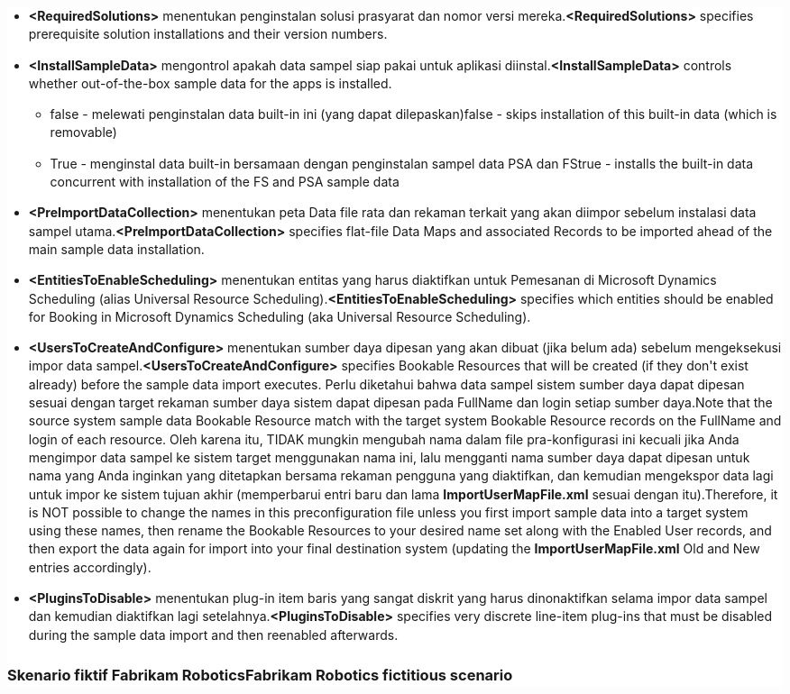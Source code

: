 - <span data-ttu-id="bae5c-243">**\<RequiredSolutions\>** menentukan penginstalan solusi prasyarat dan nomor versi mereka.</span><span class="sxs-lookup"><span data-stu-id="bae5c-243">**\<RequiredSolutions\>** specifies prerequisite solution installations and their version numbers.</span></span>

- <span data-ttu-id="bae5c-244">**\<InstallSampleData\>** mengontrol apakah data sampel siap pakai untuk aplikasi diinstal.</span><span class="sxs-lookup"><span data-stu-id="bae5c-244">**\<InstallSampleData\>** controls whether out-of-the-box sample data for the apps is installed.</span></span>

    - <span data-ttu-id="bae5c-245">false - melewati penginstalan data built-in ini (yang dapat dilepaskan)</span><span class="sxs-lookup"><span data-stu-id="bae5c-245">false - skips installation of this built-in data (which is removable)</span></span>

    - <span data-ttu-id="bae5c-246">True - menginstal data built-in bersamaan dengan penginstalan sampel data PSA dan FS</span><span class="sxs-lookup"><span data-stu-id="bae5c-246">true - installs the built-in data concurrent with installation of the FS and PSA sample data</span></span>

- <span data-ttu-id="bae5c-247">**\<PreImportDataCollection\>** menentukan peta Data file rata dan rekaman terkait yang akan diimpor sebelum instalasi data sampel utama.</span><span class="sxs-lookup"><span data-stu-id="bae5c-247">**\<PreImportDataCollection\>** specifies flat-file Data Maps and associated Records to be imported ahead of the main sample data installation.</span></span>

- <span data-ttu-id="bae5c-248">**\<EntitiesToEnableScheduling\>** menentukan entitas yang harus diaktifkan untuk Pemesanan di Microsoft Dynamics Scheduling (alias Universal Resource Scheduling).</span><span class="sxs-lookup"><span data-stu-id="bae5c-248">**\<EntitiesToEnableScheduling\>** specifies which entities should be enabled for Booking in Microsoft Dynamics Scheduling (aka Universal Resource Scheduling).</span></span>

- <span data-ttu-id="bae5c-249">**\<UsersToCreateAndConfigure\>** menentukan sumber daya dipesan yang akan dibuat (jika belum ada) sebelum mengeksekusi impor data sampel.</span><span class="sxs-lookup"><span data-stu-id="bae5c-249">**\<UsersToCreateAndConfigure\>** specifies Bookable Resources that will be created (if they don't exist already) before the sample data import executes.</span></span> <span data-ttu-id="bae5c-250">Perlu diketahui bahwa data sampel sistem sumber daya dapat dipesan sesuai dengan target rekaman sumber daya sistem dapat dipesan pada FullName dan login setiap sumber daya.</span><span class="sxs-lookup"><span data-stu-id="bae5c-250">Note that the source system sample data Bookable Resource match with the target system Bookable Resource records on the FullName and login of each resource.</span></span> <span data-ttu-id="bae5c-251">Oleh karena itu, TIDAK mungkin mengubah nama dalam file pra-konfigurasi ini kecuali jika Anda mengimpor data sampel ke sistem target menggunakan nama ini, lalu mengganti nama sumber daya dapat dipesan untuk nama yang Anda inginkan yang ditetapkan bersama rekaman pengguna yang diaktifkan, dan kemudian mengekspor data lagi untuk impor ke sistem tujuan akhir (memperbarui entri baru dan lama **ImportUserMapFile.xml** sesuai dengan itu).</span><span class="sxs-lookup"><span data-stu-id="bae5c-251">Therefore, it is NOT possible to change the names in this preconfiguration file unless you first import sample data into a target system using these names, then rename the Bookable Resources to your desired name set along with the Enabled User records, and then export the data again for import into your final destination system (updating the **ImportUserMapFile.xml** Old and New entries accordingly).</span></span>

- <span data-ttu-id="bae5c-252">**\<PluginsToDisable\>** menentukan plug-in item baris yang sangat diskrit yang harus dinonaktifkan selama impor data sampel dan kemudian diaktifkan lagi setelahnya.</span><span class="sxs-lookup"><span data-stu-id="bae5c-252">**\<PluginsToDisable\>** specifies very discrete line-item plug-ins that must be disabled during the sample data import and then reenabled afterwards.</span></span>

### <a name="fabrikam-robotics-fictitious-scenario"></a><span data-ttu-id="bae5c-253">Skenario fiktif Fabrikam Robotics</span><span class="sxs-lookup"><span data-stu-id="bae5c-253">Fabrikam Robotics fictitious scenario</span></span>
